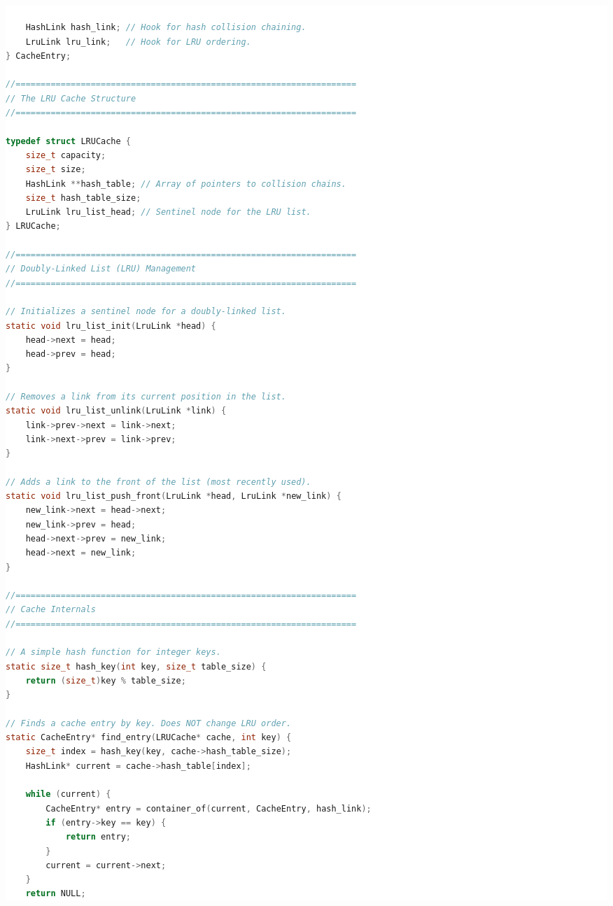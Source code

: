 ```c

    HashLink hash_link; // Hook for hash collision chaining.
    LruLink lru_link;   // Hook for LRU ordering.
} CacheEntry;

//====================================================================
// The LRU Cache Structure
//====================================================================

typedef struct LRUCache {
    size_t capacity;
    size_t size;
    HashLink **hash_table; // Array of pointers to collision chains.
    size_t hash_table_size;
    LruLink lru_list_head; // Sentinel node for the LRU list.
} LRUCache;

//====================================================================
// Doubly-Linked List (LRU) Management
//====================================================================

// Initializes a sentinel node for a doubly-linked list.
static void lru_list_init(LruLink *head) {
    head->next = head;
    head->prev = head;
}

// Removes a link from its current position in the list.
static void lru_list_unlink(LruLink *link) {
    link->prev->next = link->next;
    link->next->prev = link->prev;
}

// Adds a link to the front of the list (most recently used).
static void lru_list_push_front(LruLink *head, LruLink *new_link) {
    new_link->next = head->next;
    new_link->prev = head;
    head->next->prev = new_link;
    head->next = new_link;
}

//====================================================================
// Cache Internals
//====================================================================

// A simple hash function for integer keys.
static size_t hash_key(int key, size_t table_size) {
    return (size_t)key % table_size;
}

// Finds a cache entry by key. Does NOT change LRU order.
static CacheEntry* find_entry(LRUCache* cache, int key) {
    size_t index = hash_key(key, cache->hash_table_size);
    HashLink* current = cache->hash_table[index];

    while (current) {
        CacheEntry* entry = container_of(current, CacheEntry, hash_link);
        if (entry->key == key) {
            return entry;
        }
        current = current->next;
    }
    return NULL;
```
